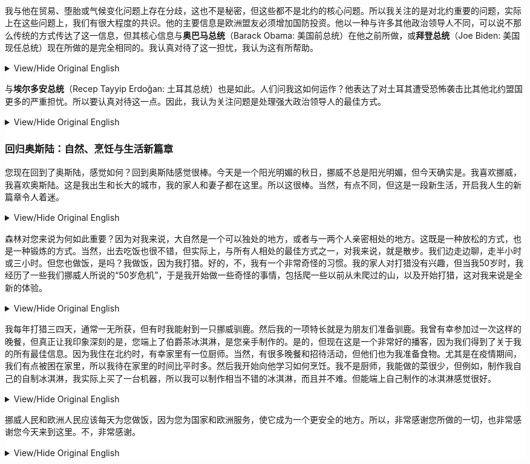 我与他在贸易、堕胎或气候变化问题上存在分歧，这也不是秘密，但这些都不是北约的核心问题。所以我关注的是对北约重要的问题，实际上在这些问题上，我们有很大程度的共识。他的主要信息是欧洲盟友必须增加国防投资。他以一种与许多其他政治领导人不同，可以说不那么传统的方式传达了这一信息，但其核心信息与**奥巴马总统**（Barack Obama: 美国前总统）在他之前所做，或**拜登总统**（Joe Biden: 美国现任总统）现在所做的是完全相同的。我认真对待了这一担忧，我认为这有所帮助。

<details><summary>View/Hide Original English</summary></details>

与**埃尔多安总统**（Recep Tayyip Erdoğan: 土耳其总统）也是如此。人们问我这如何运作？他表达了对土耳其遭受恐怖袭击比其他北约盟国更多的严重担忧。所以要认真对待这一点。因此，我认为关注问题是处理强大政治领导人的最佳方式。

<details><summary>View/Hide Original English</summary></details>

### 回归奥斯陆：自然、烹饪与生活新篇章

您现在回到了奥斯陆，感觉如何？回到奥斯陆感觉很棒。今天是一个阳光明媚的秋日，挪威不总是阳光明媚，但今天确实是。我喜欢挪威，我喜欢奥斯陆。这是我出生和长大的城市，我的家人和妻子都在这里。所以这很棒。当然，有点不同，但这是一段新生活，开启我人生的新篇章令人着迷。

<details><summary>View/Hide Original English</summary></details>

森林对您来说为何如此重要？因为对我来说，大自然是一个可以独处的地方，或者与一两个人亲密相处的地方。这既是一种放松的方式，也是一种锻炼的方式。当然，出去吃饭也很不错，但实际上，与所有人相处的最佳方式之一，对我来说，就是散步。我们边走边聊，走半小时或三小时。但您也做饭，是吗？我做饭，因为我打猎。好的，不，我有一个非常奇怪的习惯。我的家人对打猎没有兴趣，但当我50岁时，我经历了一些我们挪威人所说的“50岁危机”，于是我开始做一些奇怪的事情，包括爬一些以前从未爬过的山，以及开始打猎，这对我来说是全新的体验。

<details><summary>View/Hide Original English</summary></details>

我每年打猎三四天，通常一无所获，但有时我能射到一只挪威驯鹿。然后我的一项特长就是为朋友们准备驯鹿。我曾有幸参加过一次这样的晚餐，但真正让我印象深刻的是，您端上了伯爵茶冰淇淋，是您亲手制作的。是的，但现在这是一个非常好的播客，因为我们得到了关于我的所有最佳信息。因为我住在北约时，有幸家里有一位厨师。当然，有很多晚餐和招待活动，但他们也为我准备食物。尤其是在疫情期间，我们有点被困在家里，所以我待在家里的时间比平时多。然后我开始向他学习如何烹饪。我不是厨师，我能做的菜很少，但例如，制作我自己的自制冰淇淋，我实际上买了一台机器，所以我可以制作相当不错的冰淇淋，而且并不难。但能端上自己制作的冰淇淋感觉很好。

<details><summary>View/Hide Original English</summary></details>

挪威人民和欧洲人民应该每天为您做饭，因为您为国家和欧洲服务，使它成为一个更安全的地方。所以，非常感谢您所做的一切，也非常感谢您今天来到这里。不，非常感谢。

<details><summary>View/Hide Original English</summary></details>